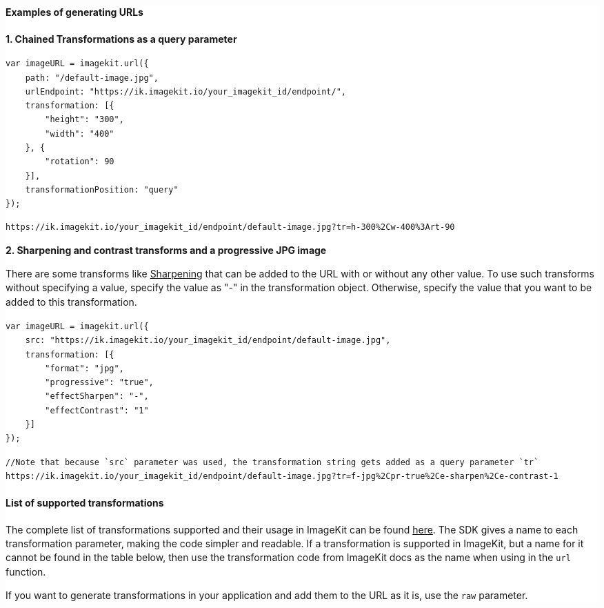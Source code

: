 #### Examples of generating URLs

**1. Chained Transformations as a query parameter**
```
var imageURL = imagekit.url({
    path: "/default-image.jpg",
    urlEndpoint: "https://ik.imagekit.io/your_imagekit_id/endpoint/",
    transformation: [{
        "height": "300",
        "width": "400"
    }, {
        "rotation": 90
    }],
    transformationPosition: "query"
});
```
```
https://ik.imagekit.io/your_imagekit_id/endpoint/default-image.jpg?tr=h-300%2Cw-400%3Art-90
```

**2. Sharpening and contrast transforms and a progressive JPG image**

There are some transforms like [Sharpening](https://docs.imagekit.io/features/image-transformations/image-enhancement-and-color-manipulation) that can be added to the URL with or without any other value. To use such transforms without specifying a value, specify the value as "-" in the transformation object. Otherwise, specify the value that you want to be added to this transformation.

```
var imageURL = imagekit.url({
    src: "https://ik.imagekit.io/your_imagekit_id/endpoint/default-image.jpg",
    transformation: [{
        "format": "jpg",
        "progressive": "true",
        "effectSharpen": "-",
        "effectContrast": "1"
    }]
});
```
```
//Note that because `src` parameter was used, the transformation string gets added as a query parameter `tr`
https://ik.imagekit.io/your_imagekit_id/endpoint/default-image.jpg?tr=f-jpg%2Cpr-true%2Ce-sharpen%2Ce-contrast-1
```

#### List of supported transformations

The complete list of transformations supported and their usage in ImageKit can be found [here](https://docs.imagekit.io/features/image-transformations). The SDK gives a name to each transformation parameter, making the code simpler and readable. If a transformation is supported in ImageKit, but a name for it cannot be found in the table below, then use the transformation code from ImageKit docs as the name when using in the `url` function.

If you want to generate transformations in your application and add them to the URL as it is, use the `raw` parameter.
